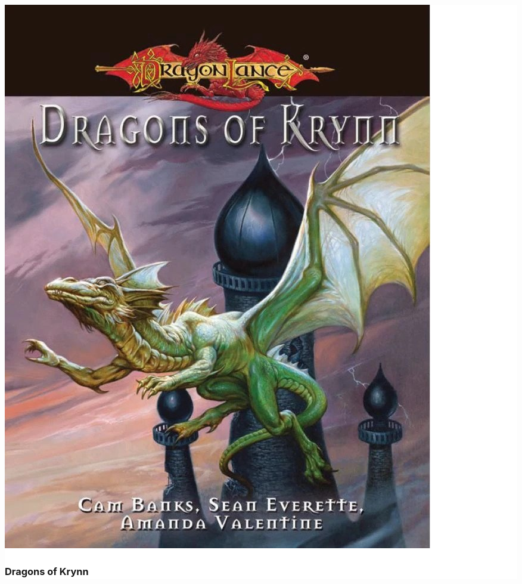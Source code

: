 ![Dragons of Krynn](./images/dragons-of-krynn.jpg)

</div>

<div style={{ padding: '10px'}}>

### Dragons of Krynn

